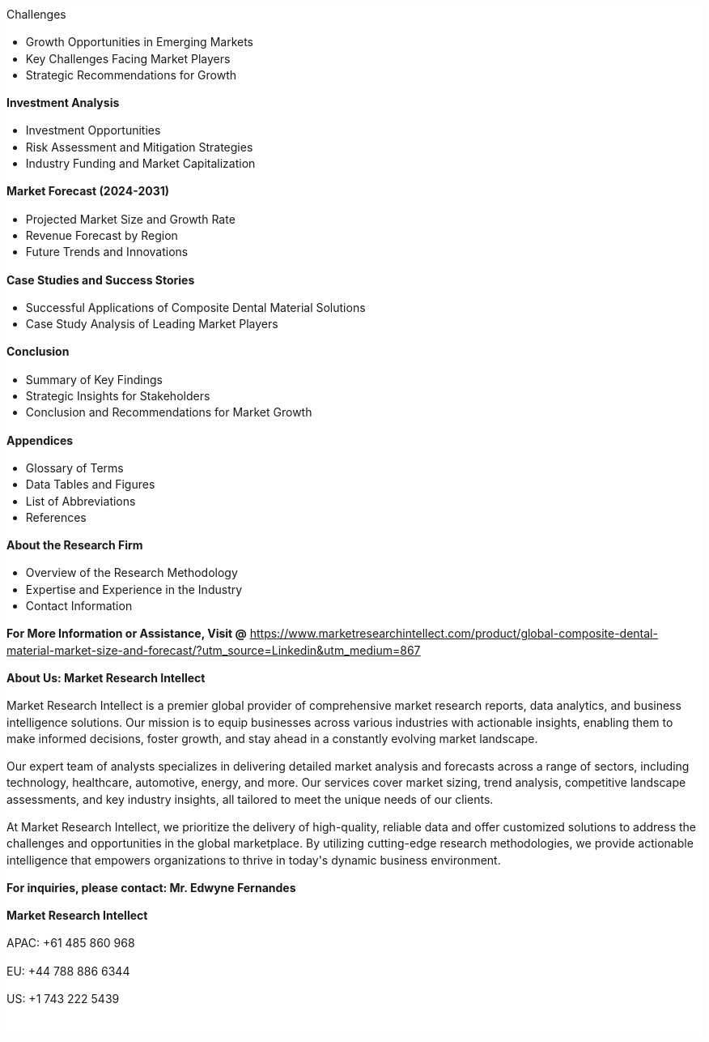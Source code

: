 Challenges</strong></p><ul><li>Growth Opportunities in Emerging Markets</li><li>Key Challenges Facing Market Players</li><li>Strategic Recommendations for Growth</li></ul><p><strong>Investment Analysis</strong></p><ul><li>Investment Opportunities</li><li>Risk Assessment and Mitigation Strategies</li><li>Industry Funding and Market Capitalization</li></ul><p><strong>Market Forecast (2024-2031)</strong></p><ul><li>Projected Market Size and Growth Rate</li><li>Revenue Forecast by Region</li><li>Future Trends and Innovations</li></ul><p><strong>Case Studies and Success Stories</strong></p><ul><li>Successful Applications of Composite Dental Material Solutions</li><li>Case Study Analysis of Leading Market Players</li></ul><p><strong>Conclusion</strong></p><ul><li>Summary of Key Findings</li><li>Strategic Insights for Stakeholders</li><li>Conclusion and Recommendations for Market Growth</li></ul><p><strong>Appendices</strong></p><ul><li>Glossary of Terms</li><li>Data Tables and Figures</li><li>List of Abbreviations</li><li>References</li></ul><p><strong>About the Research Firm</strong></p><ul><li>Overview of the Research Methodology</li><li>Expertise and Experience in the Industry</li><li>Contact Information</li></ul></div><div class="article-main__content" data-test-id="publishing-text-block"><p><span class="font-[700]"><strong>For More Information or Assistance, Visit @</strong>&nbsp;<a href="https://www.marketresearchintellect.com/product/global-composite-dental-material-market-size-and-forecast/?utm_source=Linkedin&utm_medium=867">https://www.marketresearchintellect.com/product/global-composite-dental-material-market-size-and-forecast/?utm_source=Linkedin&utm_medium=867</a></span></p><p><strong>About Us: Market Research Intellect</strong></p><p>Market Research Intellect is a premier global provider of comprehensive market research reports, data analytics, and business intelligence solutions. Our mission is to equip businesses across various industries with actionable insights, enabling them to make informed decisions, foster growth, and stay ahead in a constantly evolving market landscape.</p><p>Our expert team of analysts specializes in delivering detailed market analysis and forecasts across a range of sectors, including technology, healthcare, automotive, energy, and more. Our services cover market sizing, trend analysis, competitive landscape assessments, and key industry insights, all tailored to meet the unique needs of our clients.</p><p>At Market Research Intellect, we prioritize the delivery of high-quality, reliable data and offer customized solutions to address the challenges and opportunities in the global marketplace. By utilizing cutting-edge research methodologies, we provide actionable intelligence that empowers organizations to thrive in today's dynamic business environment.</p><p><strong>For inquiries, please contact: Mr. Edwyne Fernandes</strong></p><p><strong>Market Research Intellect</strong></p><p>APAC: +61 485 860 968</p><p>EU: +44 788 886 6344</p><p>US: +1 743 222 5439</p></div><div class="article-main__content" data-test-id="publishing-text-block">&nbsp;</div>